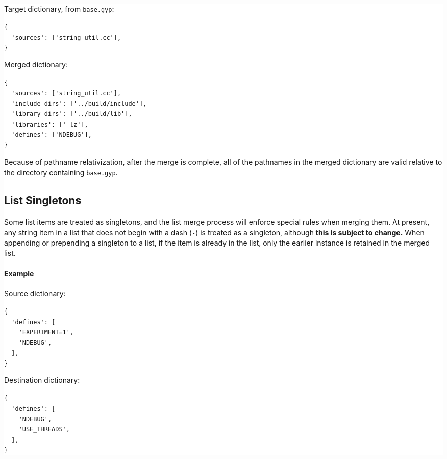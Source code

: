 Target dictionary, from `base.gyp`:

```
{
  'sources': ['string_util.cc'],
}
```

Merged dictionary:

```
{
  'sources': ['string_util.cc'],
  'include_dirs': ['../build/include'],
  'library_dirs': ['../build/lib'],
  'libraries': ['-lz'],
  'defines': ['NDEBUG'],
}
```

Because of pathname relativization, after the merge is complete, all of
the pathnames in the merged dictionary are valid relative to the
directory containing `base.gyp`.

## List Singletons

Some list items are treated as singletons, and the list merge process
will enforce special rules when merging them.  At present, any string
item in a list that does not begin with a dash (`-`) is treated as a
singleton, although **this is subject to change.**  When appending or
prepending a singleton to a list, if the item is already in the list,
only the earlier instance is retained in the merged list.

#### Example

Source dictionary:

```
{
  'defines': [
    'EXPERIMENT=1',
    'NDEBUG',
  ],
}
```

Destination dictionary:

```
{
  'defines': [
    'NDEBUG',
    'USE_THREADS',
  ],
}
```

